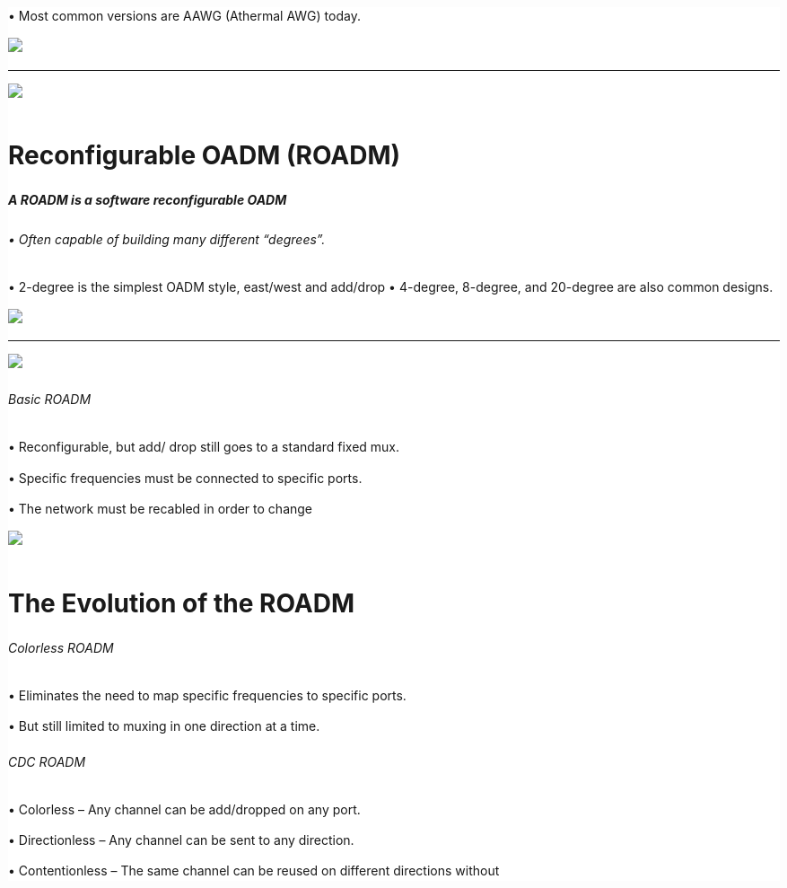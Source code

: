  • Most common versions are AAWG 
 (Athermal AWG) today.


![](optical-networking-intro.pdf-35-0.png)

-----

![](optical-networking-intro.pdf-36-1.png)

# Reconfigurable OADM (ROADM)


##### A ROADM is a software reconfigurable OADM

###### • Often capable of building many different “degrees”.

 • 2-degree is the simplest OADM style, east/west and add/drop
 • 4-degree, 8-degree, and 20-degree are also common designs.


![](optical-networking-intro.pdf-36-0.png)

-----

![](optical-networking-intro.pdf-37-0.png)

###### Basic ROADM

 • Reconfigurable, but add/ drop still goes to a standard fixed mux.

 • Specific frequencies must be connected to specific ports.

 • The network must be recabled in order to change


![](optical-networking-intro.pdf-37-0.png)

# The Evolution of the ROADM


###### Colorless ROADM

 • Eliminates the need to map specific frequencies to specific ports.

 • But still limited to muxing in one direction at a time.


###### CDC ROADM

 • Colorless – Any channel can be add/dropped on any port.

 • Directionless – Any channel can be sent to any direction.

 • Contentionless – The same channel can be reused on different directions without
